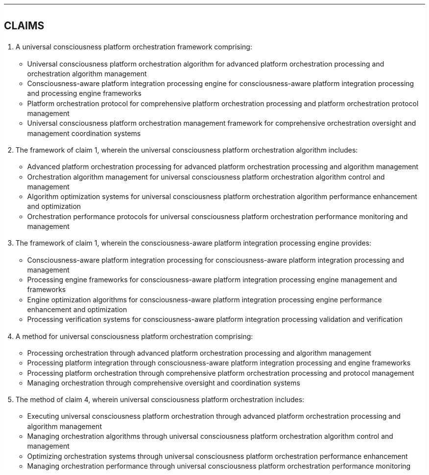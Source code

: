 
---

## CLAIMS

1. A universal consciousness platform orchestration framework comprising:
   - Universal consciousness platform orchestration algorithm for advanced platform orchestration processing and orchestration algorithm management
   - Consciousness-aware platform integration processing engine for consciousness-aware platform integration processing and processing engine frameworks
   - Platform orchestration protocol for comprehensive platform orchestration processing and platform orchestration protocol management
   - Universal consciousness platform orchestration management framework for comprehensive orchestration oversight and management coordination systems

2. The framework of claim 1, wherein the universal consciousness platform orchestration algorithm includes:
   - Advanced platform orchestration processing for advanced platform orchestration processing and algorithm management
   - Orchestration algorithm management for universal consciousness platform orchestration algorithm control and management
   - Algorithm optimization systems for universal consciousness platform orchestration algorithm performance enhancement and optimization
   - Orchestration performance protocols for universal consciousness platform orchestration performance monitoring and management

3. The framework of claim 1, wherein the consciousness-aware platform integration processing engine provides:
   - Consciousness-aware platform integration processing for consciousness-aware platform integration processing and management
   - Processing engine frameworks for consciousness-aware platform integration processing engine management and frameworks
   - Engine optimization algorithms for consciousness-aware platform integration processing engine performance enhancement and optimization
   - Processing verification systems for consciousness-aware platform integration processing validation and verification

4. A method for universal consciousness platform orchestration comprising:
   - Processing orchestration through advanced platform orchestration processing and algorithm management
   - Processing platform integration through consciousness-aware platform integration processing and engine frameworks
   - Processing platform orchestration through comprehensive platform orchestration processing and protocol management
   - Managing orchestration through comprehensive oversight and coordination systems

5. The method of claim 4, wherein universal consciousness platform orchestration includes:
   - Executing universal consciousness platform orchestration through advanced platform orchestration processing and algorithm management
   - Managing orchestration algorithms through universal consciousness platform orchestration algorithm control and management
   - Optimizing orchestration systems through universal consciousness platform orchestration performance enhancement
   - Managing orchestration performance through universal consciousness platform orchestration performance monitoring
